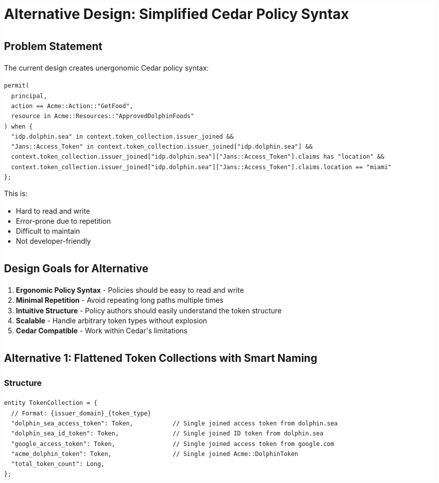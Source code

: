 # Alternative Design: Simplified Cedar Policy Syntax

## Problem Statement

The current design creates unergonomic Cedar policy syntax:

```cedar
permit(
  principal,
  action == Acme::Action::"GetFood",
  resource in Acme::Resources::"ApprovedDolphinFoods"
) when {
  "idp.dolphin.sea" in context.token_collection.issuer_joined &&
  "Jans::Access_Token" in context.token_collection.issuer_joined["idp.dolphin.sea"] &&
  context.token_collection.issuer_joined["idp.dolphin.sea"]["Jans::Access_Token"].claims has "location" &&
  context.token_collection.issuer_joined["idp.dolphin.sea"]["Jans::Access_Token"].claims.location == "miami"
};
```

This is:
- Hard to read and write
- Error-prone due to repetition
- Difficult to maintain
- Not developer-friendly

## Design Goals for Alternative

1. **Ergonomic Policy Syntax** - Policies should be easy to read and write
2. **Minimal Repetition** - Avoid repeating long paths multiple times
3. **Intuitive Structure** - Policy authors should easily understand the token structure
4. **Scalable** - Handle arbitrary token types without explosion
5. **Cedar Compatible** - Work within Cedar's limitations

## Alternative 1: Flattened Token Collections with Smart Naming

### Structure
```cedar
entity TokenCollection = {
  // Format: {issuer_domain}_{token_type}
  "dolphin_sea_access_token": Token,           // Single joined access token from dolphin.sea
  "dolphin_sea_id_token": Token,               // Single joined ID token from dolphin.sea
  "google_access_token": Token,                // Single joined access token from google.com
  "acme_dolphin_token": Token,                 // Single joined Acme::DolphinToken
  "total_token_count": Long,
};
```
